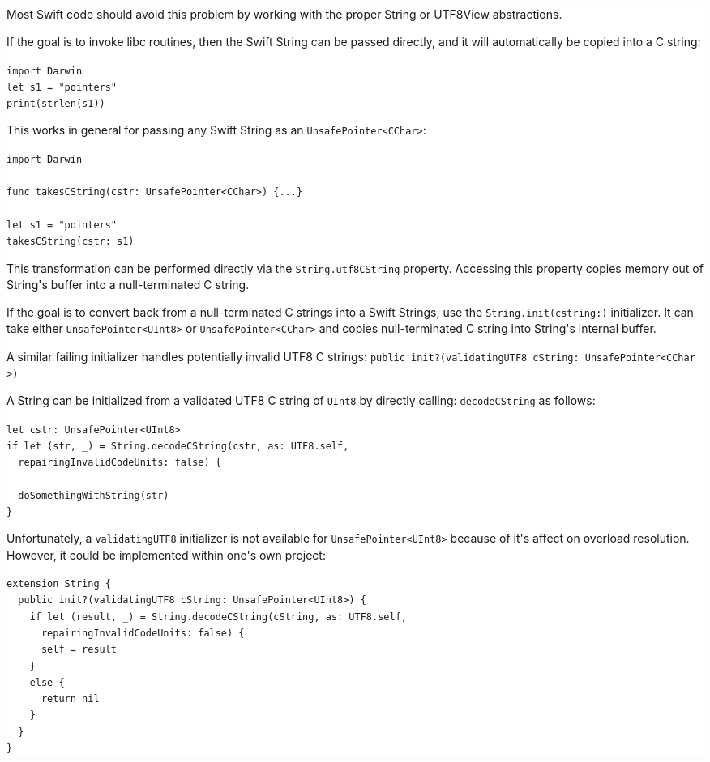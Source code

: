 Most Swift code should avoid this problem by working with the proper
String or UTF8View abstractions.

If the goal is to invoke libc routines, then the Swift String can be
passed directly, and it will automatically be copied into a C string:

~~~
import Darwin 
let s1 = "pointers"
print(strlen(s1))
~~~

This works in general for passing any Swift String as an
`UnsafePointer<CChar>`:

~~~
import Darwin 

func takesCString(cstr: UnsafePointer<CChar>) {...}

let s1 = "pointers"
takesCString(cstr: s1)
~~~

This transformation can be performed directly via the
`String.utf8CString` property. Accessing this property copies memory
out of String's buffer into a null-terminated C string.

If the goal is to convert back from a null-terminated C strings into a
Swift Strings, use the `String.init(cstring:)` initializer. It can
take either `UnsafePointer<UInt8>` or `UnsafePointer<CChar>` and
copies null-terminated C string into String's internal buffer.

A similar failing initializer handles potentially invalid UTF8 C strings:
`public init?(validatingUTF8 cString: UnsafePointer<CChar>)`

A String can be initialized from a validated UTF8 C string of `UInt8`
by directly calling: `decodeCString` as follows:

~~~
let cstr: UnsafePointer<UInt8>
if let (str, _) = String.decodeCString(cstr, as: UTF8.self,
  repairingInvalidCodeUnits: false) {

  doSomethingWithString(str)
}
~~~

Unfortunately, a `validatingUTF8` initializer is not available for
`UnsafePointer<UInt8>` because of it's affect on overload
resolution. However, it could be implemented within one's own project:

~~~
extension String {
  public init?(validatingUTF8 cString: UnsafePointer<UInt8>) {
    if let (result, _) = String.decodeCString(cString, as: UTF8.self,
      repairingInvalidCodeUnits: false) {
      self = result
    }
    else {
      return nil
    }
  }
}
~~~

